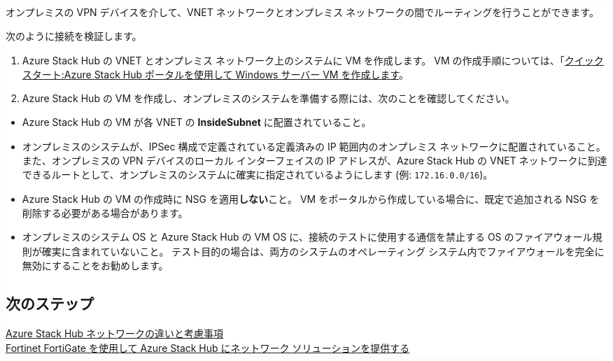 オンプレミスの VPN デバイスを介して、VNET ネットワークとオンプレミス ネットワークの間でルーティングを行うことができます。

次のように接続を検証します。

1. Azure Stack Hub の VNET とオンプレミス ネットワーク上のシステムに VM を作成します。 VM の作成手順については、「[クイック スタート:Azure Stack Hub ポータルを使用して Windows サーバー VM を作成します](https://docs.microsoft.com/azure-stack/user/azure-stack-quick-windows-portal)。

2. Azure Stack Hub の VM を作成し、オンプレミスのシステムを準備する際には、次のことを確認してください。

-  Azure Stack Hub の VM が各 VNET の **InsideSubnet** に配置されていること。

-  オンプレミスのシステムが、IPSec 構成で定義されている定義済みの IP 範囲内のオンプレミス ネットワークに配置されていること。 また、オンプレミスの VPN デバイスのローカル インターフェイスの IP アドレスが、Azure Stack Hub の VNET ネットワークに到達できるルートとして、オンプレミスのシステムに確実に指定されているようにします (例: `172.16.0.0/16`)。

-  Azure Stack Hub の VM の作成時に NSG を適用**しない**こと。 VM をポータルから作成している場合に、既定で追加される NSG を削除する必要がある場合があります。

-  オンプレミスのシステム OS と Azure Stack Hub の VM OS に、接続のテストに使用する通信を禁止する OS のファイアウォール規則が確実に含まれていないこと。 テスト目的の場合は、両方のシステムのオペレーティング システム内でファイアウォールを完全に無効にすることをお勧めします。

## <a name="next-steps"></a>次のステップ

[Azure Stack Hub ネットワークの違いと考慮事項](azure-stack-network-differences.md)  
[Fortinet FortiGate を使用して Azure Stack Hub にネットワーク ソリューションを提供する](../operator/azure-stack-network-solutions-enable.md)  
